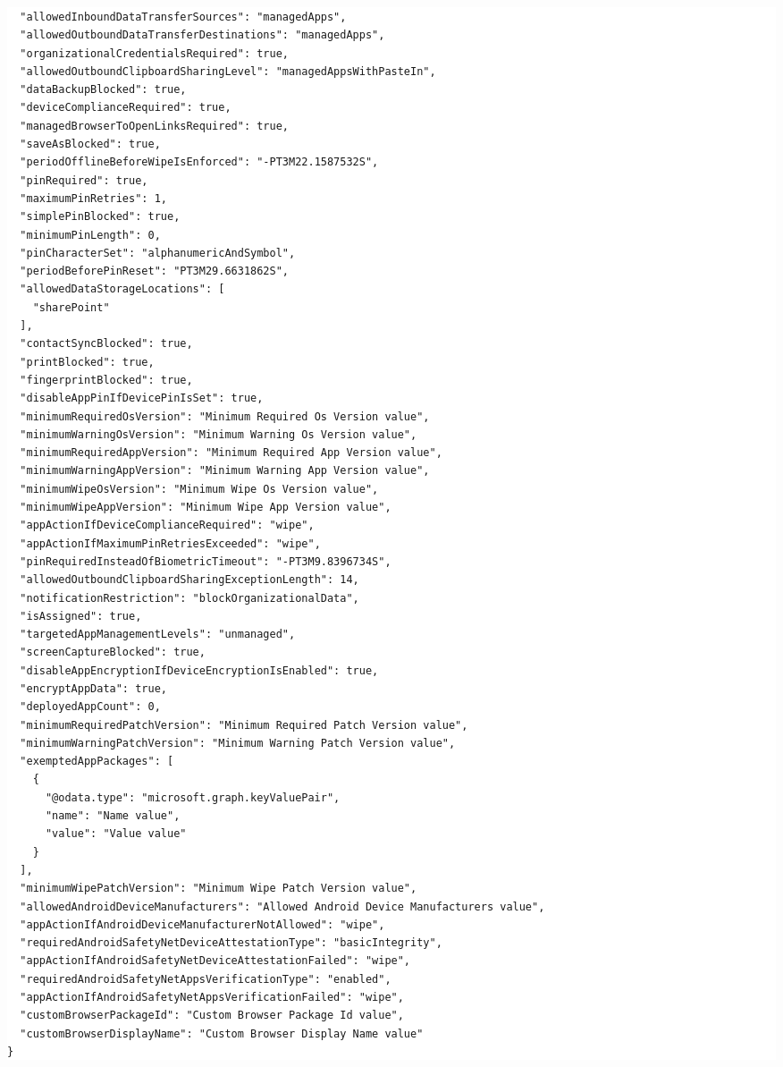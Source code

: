 ``` http
  "allowedInboundDataTransferSources": "managedApps",
  "allowedOutboundDataTransferDestinations": "managedApps",
  "organizationalCredentialsRequired": true,
  "allowedOutboundClipboardSharingLevel": "managedAppsWithPasteIn",
  "dataBackupBlocked": true,
  "deviceComplianceRequired": true,
  "managedBrowserToOpenLinksRequired": true,
  "saveAsBlocked": true,
  "periodOfflineBeforeWipeIsEnforced": "-PT3M22.1587532S",
  "pinRequired": true,
  "maximumPinRetries": 1,
  "simplePinBlocked": true,
  "minimumPinLength": 0,
  "pinCharacterSet": "alphanumericAndSymbol",
  "periodBeforePinReset": "PT3M29.6631862S",
  "allowedDataStorageLocations": [
    "sharePoint"
  ],
  "contactSyncBlocked": true,
  "printBlocked": true,
  "fingerprintBlocked": true,
  "disableAppPinIfDevicePinIsSet": true,
  "minimumRequiredOsVersion": "Minimum Required Os Version value",
  "minimumWarningOsVersion": "Minimum Warning Os Version value",
  "minimumRequiredAppVersion": "Minimum Required App Version value",
  "minimumWarningAppVersion": "Minimum Warning App Version value",
  "minimumWipeOsVersion": "Minimum Wipe Os Version value",
  "minimumWipeAppVersion": "Minimum Wipe App Version value",
  "appActionIfDeviceComplianceRequired": "wipe",
  "appActionIfMaximumPinRetriesExceeded": "wipe",
  "pinRequiredInsteadOfBiometricTimeout": "-PT3M9.8396734S",
  "allowedOutboundClipboardSharingExceptionLength": 14,
  "notificationRestriction": "blockOrganizationalData",
  "isAssigned": true,
  "targetedAppManagementLevels": "unmanaged",
  "screenCaptureBlocked": true,
  "disableAppEncryptionIfDeviceEncryptionIsEnabled": true,
  "encryptAppData": true,
  "deployedAppCount": 0,
  "minimumRequiredPatchVersion": "Minimum Required Patch Version value",
  "minimumWarningPatchVersion": "Minimum Warning Patch Version value",
  "exemptedAppPackages": [
    {
      "@odata.type": "microsoft.graph.keyValuePair",
      "name": "Name value",
      "value": "Value value"
    }
  ],
  "minimumWipePatchVersion": "Minimum Wipe Patch Version value",
  "allowedAndroidDeviceManufacturers": "Allowed Android Device Manufacturers value",
  "appActionIfAndroidDeviceManufacturerNotAllowed": "wipe",
  "requiredAndroidSafetyNetDeviceAttestationType": "basicIntegrity",
  "appActionIfAndroidSafetyNetDeviceAttestationFailed": "wipe",
  "requiredAndroidSafetyNetAppsVerificationType": "enabled",
  "appActionIfAndroidSafetyNetAppsVerificationFailed": "wipe",
  "customBrowserPackageId": "Custom Browser Package Id value",
  "customBrowserDisplayName": "Custom Browser Display Name value"
}
```







